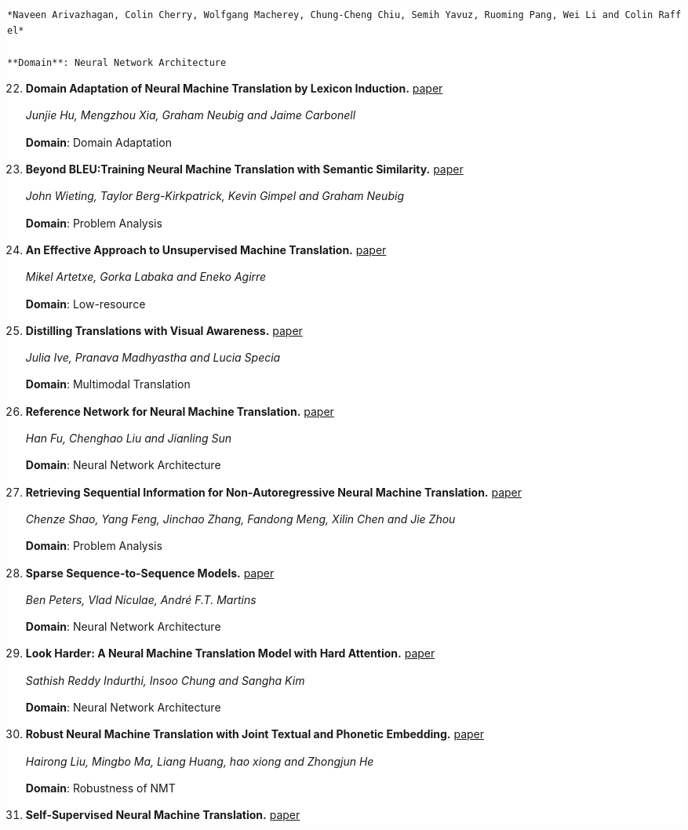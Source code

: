     *Naveen Arivazhagan, Colin Cherry, Wolfgang Macherey, Chung-Cheng Chiu, Semih Yavuz, Ruoming Pang, Wei Li and Colin Raffel*

    **Domain**: Neural Network Architecture

22. **Domain Adaptation of Neural Machine Translation by Lexicon Induction.** [paper](https://arxiv.org/abs/1906.00376)

    *Junjie Hu, Mengzhou Xia, Graham Neubig and Jaime Carbonell*

    **Domain**: Domain Adaptation

23. **Beyond BLEU:Training Neural Machine Translation with Semantic Similarity.** [paper](-)

    *John Wieting, Taylor Berg-Kirkpatrick, Kevin Gimpel and Graham Neubig*

    **Domain**: Problem Analysis

24. **An Effective Approach to Unsupervised Machine Translation.** [paper](https://arxiv.org/abs/1902.01313)

    *Mikel Artetxe, Gorka Labaka and Eneko Agirre*

    **Domain**: Low-resource

25. **Distilling Translations with Visual Awareness.** [paper](https://arxiv.org/pdf/1906.07701)

    *Julia Ive, Pranava Madhyastha and Lucia Specia*

    **Domain**: Multimodal Translation

26. **Reference Network for Neural Machine Translation.** [paper](-)

    *Han Fu, Chenghao Liu and Jianling Sun*

    **Domain**: Neural Network Architecture

27. **Retrieving Sequential Information for Non-Autoregressive Neural Machine Translation.** [paper](-)

    *Chenze Shao, Yang Feng, Jinchao Zhang, Fandong Meng, Xilin Chen and Jie Zhou*

    **Domain**: Problem Analysis

28. **Sparse Sequence-to-Sequence Models.** [paper](https://arxiv.org/abs/1905.05702)

    *Ben Peters, Vlad Niculae, André F.T. Martins*

    **Domain**: Neural Network Architecture

29. **Look Harder: A Neural Machine Translation Model with Hard Attention.** [paper](-)

    *Sathish Reddy Indurthi, Insoo Chung and Sangha Kim*

    **Domain**: Neural Network Architecture

30. **Robust Neural Machine Translation with Joint Textual and Phonetic Embedding.** [paper](https://arxiv.org/abs/1810.06729)

    *Hairong Liu, Mingbo Ma, Liang Huang, hao xiong and Zhongjun He*

    **Domain**: Robustness of NMT

31. **Self-Supervised Neural Machine Translation.** [paper](-)
